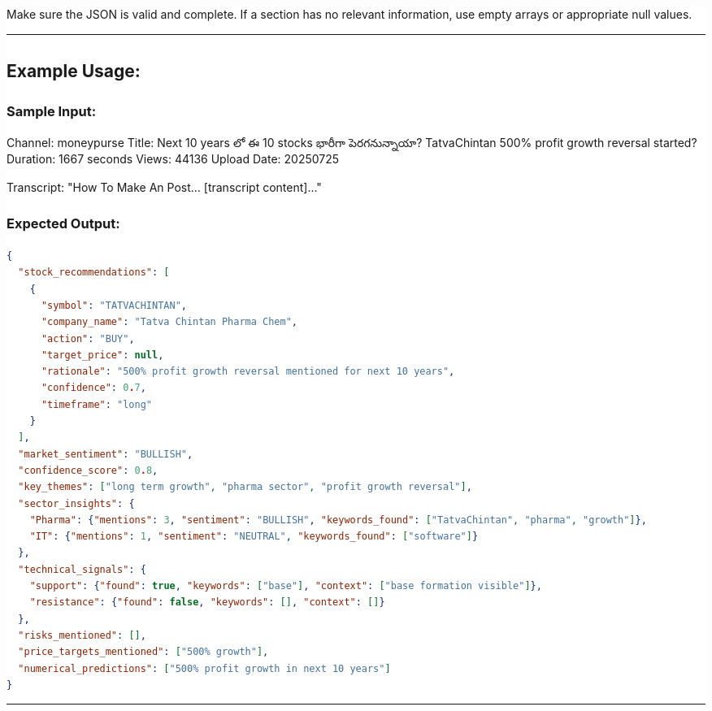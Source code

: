 
Make sure the JSON is valid and complete. If a section has no relevant information, use empty arrays or appropriate null values.

---

## Example Usage:

### Sample Input:
Channel: moneypurse
Title: Next 10 years లో ఈ 10 stocks భారీగా పెరగనున్నాయా? TatvaChintan 500% profit growth reversal started?
Duration: 1667 seconds
Views: 44136
Upload Date: 20250725

Transcript: "How To Make An Post... [transcript content]..."

### Expected Output:
```json
{
  "stock_recommendations": [
    {
      "symbol": "TATVACHINTAN",
      "company_name": "Tatva Chintan Pharma Chem",
      "action": "BUY",
      "target_price": null,
      "rationale": "500% profit growth reversal mentioned for next 10 years",
      "confidence": 0.7,
      "timeframe": "long"
    }
  ],
  "market_sentiment": "BULLISH",
  "confidence_score": 0.8,
  "key_themes": ["long term growth", "pharma sector", "profit growth reversal"],
  "sector_insights": {
    "Pharma": {"mentions": 3, "sentiment": "BULLISH", "keywords_found": ["TatvaChintan", "pharma", "growth"]},
    "IT": {"mentions": 1, "sentiment": "NEUTRAL", "keywords_found": ["software"]}
  },
  "technical_signals": {
    "support": {"found": true, "keywords": ["base"], "context": ["base formation visible"]},
    "resistance": {"found": false, "keywords": [], "context": []}
  },
  "risks_mentioned": [],
  "price_targets_mentioned": ["500% growth"],
  "numerical_predictions": ["500% profit growth in next 10 years"]
}
```

---
